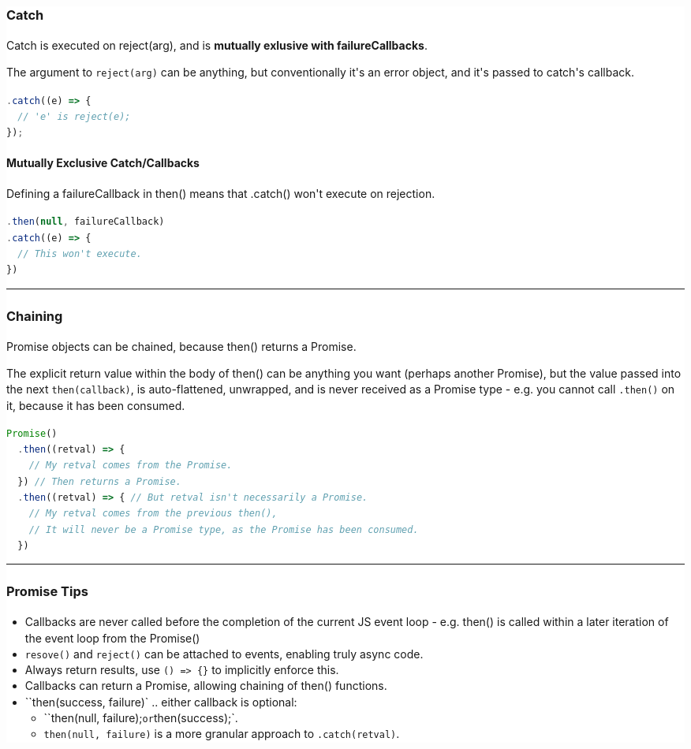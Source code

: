 
### Catch

Catch is executed on reject(arg), and is **mutually exlusive with failureCallbacks**.

The argument to `reject(arg)` can be anything, but conventionally it's an error object, and it's passed to catch's callback.

```javascript
.catch((e) => {
  // 'e' is reject(e);
});
```

#### Mutually Exclusive Catch/Callbacks

Defining a failureCallback in then() means that .catch() won't execute on rejection.

```javascript
.then(null, failureCallback)
.catch((e) => {
  // This won't execute.
})
```

---

### Chaining

Promise objects can be chained, because then() returns a Promise.

The explicit return value within the body of then() can be anything you want (perhaps another Promise), but the value passed into the next `then(callback)`, is auto-flattened, unwrapped, and is never received as a Promise type - e.g. you cannot call `.then()` on it, because it has been consumed.

```javascript
Promise()
  .then((retval) => {
    // My retval comes from the Promise.
  }) // Then returns a Promise.
  .then((retval) => { // But retval isn't necessarily a Promise.
    // My retval comes from the previous then(),
    // It will never be a Promise type, as the Promise has been consumed.
  })
```

---

### Promise Tips
* Callbacks are never called before the completion of the current JS event loop - e.g. then() is called within a later iteration of the event loop from the Promise()
* `resove()` and  `reject()` can be attached to events, enabling truly async code.
* Always return results, use `() => {}` to implicitly enforce this.
* Callbacks can return a Promise, allowing chaining of then() functions.
* ``then(success, failure)` .. either callback is optional:
  * ``then(null, failure);` or `then(success);`.
  * `then(null, failure)` is a more granular approach to `.catch(retval)`.
